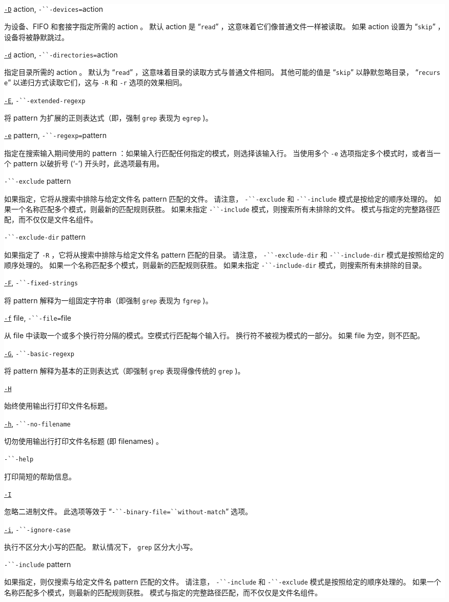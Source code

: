 [`-D`](#D) action, `-``-devices=`action

为设备、FIFO 和套接字指定所需的 action 。 默认 action 是 “`read`” ，这意味着它们像普通文件一样被读取。 如果 action 设置为 “`skip`” ，设备将被静默跳过。

[`-d`](#d) action, `-``-directories=`action

指定目录所需的 action 。 默认为 “`read`” ，这意味着目录的读取方式与普通文件相同。 其他可能的值是 “`skip`” 以静默忽略目录， “`recurse`” 以递归方式读取它们，这与 `-R` 和 `-r` 选项的效果相同。

[`-E`](#E), `-``-extended-regexp`

将 pattern 为扩展的正则表达式（即，强制 `grep` 表现为 `egrep` )。

[`-e`](#e) pattern, `-``-regexp=`pattern

指定在搜索输入期间使用的 pattern ：如果输入行匹配任何指定的模式，则选择该输入行。 当使用多个 `-e` 选项指定多个模式时，或者当一个 pattern 以破折号 (‘-’) 开头时，此选项最有用。

`-``-exclude` pattern

如果指定，它将从搜索中排除与给定文件名 pattern 匹配的文件。 请注意， `-``-exclude` 和 `-``-include` 模式是按给定的顺序处理的。 如果一个名称匹配多个模式，则最新的匹配规则获胜。 如果未指定 `-``-include` 模式，则搜索所有未排除的文件。 模式与指定的完整路径匹配，而不仅仅是文件名组件。

`-``-exclude-dir` pattern

如果指定了 `-R` ，它将从搜索中排除与给定文件名 pattern 匹配的目录。 请注意， `-``-exclude-dir` 和 `-``-include-dir` 模式是按照给定的顺序处理的。 如果一个名称匹配多个模式，则最新的匹配规则获胜。 如果未指定 `-``-include-dir` 模式，则搜索所有未排除的目录。

[`-F`](#F), `-``-fixed-strings`

将 pattern 解释为一组固定字符串（即强制 `grep` 表现为 `fgrep` )。

[`-f`](#f) file, `-``-file=`file

从 file 中读取一个或多个换行符分隔的模式。空模式行匹配每个输入行。 换行符不被视为模式的一部分。 如果 file 为空，则不匹配。

[`-G`](#G), `-``-basic-regexp`

将 pattern 解释为基本的正则表达式（即强制 `grep` 表现得像传统的 `grep` )。

[`-H`](#H)

始终使用输出行打印文件名标题。

[`-h`](#h), `-``-no-filename`

切勿使用输出行打印文件名标题 (即 filenames) 。

`-``-help`

打印简短的帮助信息。

[`-I`](#I)

忽略二进制文件。 此选项等效于 “`-``-binary-file=``without-match`” 选项。

[`-i`](#i), `-``-ignore-case`

执行不区分大小写的匹配。 默认情况下， `grep` 区分大小写。

`-``-include` pattern

如果指定，则仅搜索与给定文件名 pattern 匹配的文件。 请注意， `-``-include` 和 `-``-exclude` 模式是按照给定的顺序处理的。 如果一个名称匹配多个模式，则最新的匹配规则获胜。 模式与指定的完整路径匹配，而不仅仅是文件名组件。
